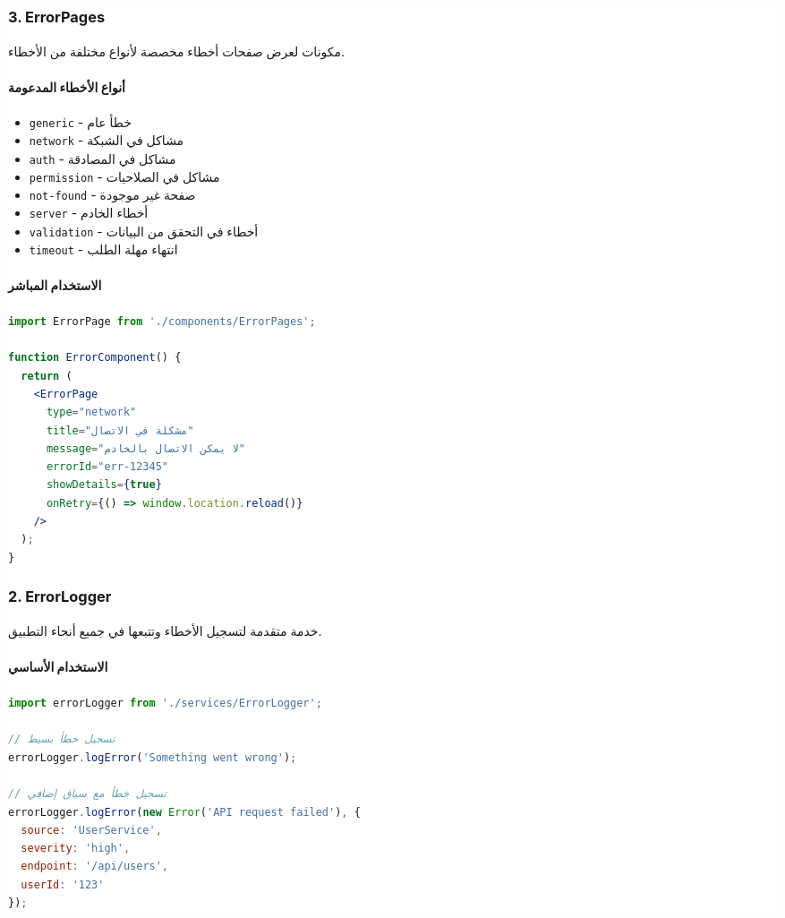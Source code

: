 ### 3. ErrorPages

مكونات لعرض صفحات أخطاء مخصصة لأنواع مختلفة من الأخطاء.

#### أنواع الأخطاء المدعومة

- `generic` - خطأ عام
- `network` - مشاكل في الشبكة
- `auth` - مشاكل في المصادقة
- `permission` - مشاكل في الصلاحيات
- `not-found` - صفحة غير موجودة
- `server` - أخطاء الخادم
- `validation` - أخطاء في التحقق من البيانات
- `timeout` - انتهاء مهلة الطلب

#### الاستخدام المباشر

```jsx
import ErrorPage from './components/ErrorPages';

function ErrorComponent() {
  return (
    <ErrorPage
      type="network"
      title="مشكلة في الاتصال"
      message="لا يمكن الاتصال بالخادم"
      errorId="err-12345"
      showDetails={true}
      onRetry={() => window.location.reload()}
    />
  );
}
```

### 2. ErrorLogger

خدمة متقدمة لتسجيل الأخطاء وتتبعها في جميع أنحاء التطبيق.

#### الاستخدام الأساسي

```jsx
import errorLogger from './services/ErrorLogger';

// تسجيل خطأ بسيط
errorLogger.logError('Something went wrong');

// تسجيل خطأ مع سياق إضافي
errorLogger.logError(new Error('API request failed'), {
  source: 'UserService',
  severity: 'high',
  endpoint: '/api/users',
  userId: '123'
});
```
